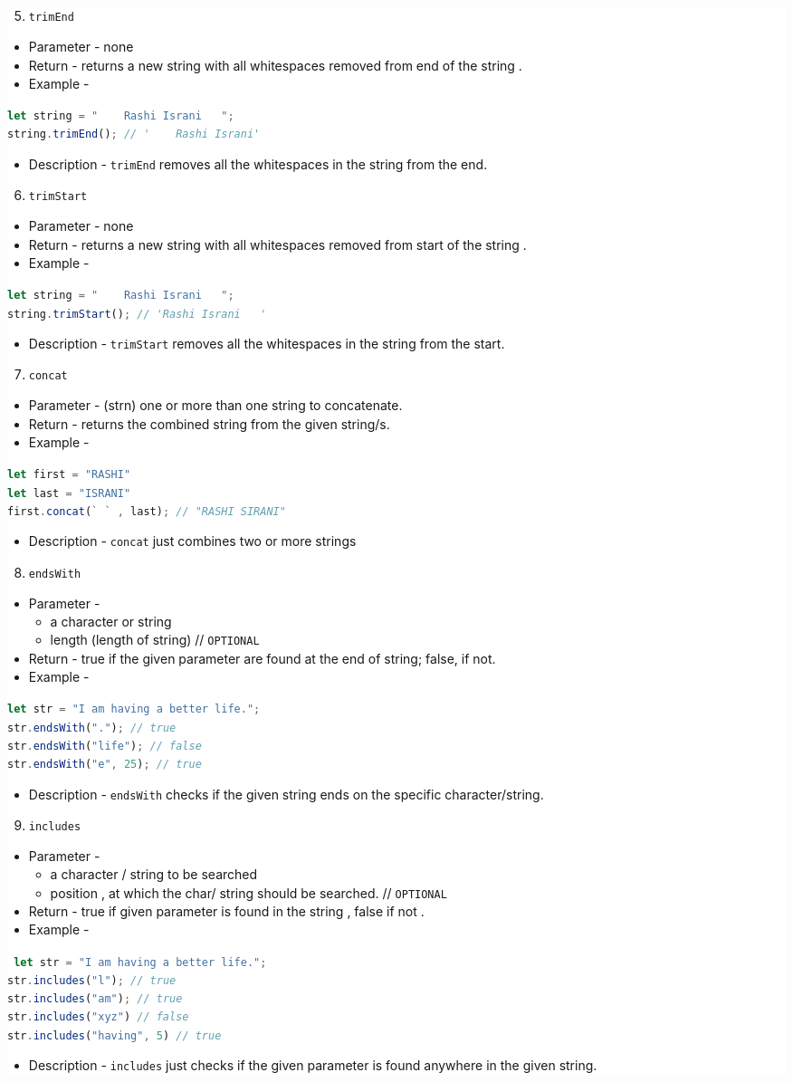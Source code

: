 5. `trimEnd`
- Parameter - none 
- Return - returns a new string with all whitespaces removed from end of the string .
- Example - 
```js
let string = "    Rashi Israni   ";
string.trimEnd(); // '    Rashi Israni' 
```
- Description - `trimEnd` removes all  the whitespaces in the string from the end.

6. `trimStart`
- Parameter - none 
- Return - returns a new string with all whitespaces removed from start of the string .
- Example - 
```js
let string = "    Rashi Israni   ";
string.trimStart(); // 'Rashi Israni   ' 
```
- Description - `trimStart` removes all  the whitespaces in the string from the start.

7. `concat`
- Parameter - (strn) one or more than one string to concatenate.
- Return - returns the combined string from the given string/s.
- Example - 
```js
let first = "RASHI"
let last = "ISRANI"
first.concat(` ` , last); // "RASHI SIRANI"
```
- Description - `concat` just combines two or more strings 

8. `endsWith`
- Parameter - 
    * a character or string 
    * length (length of string) // `OPTIONAL`
- Return - true if the given parameter are found at the end of string; false, if not.
- Example - 
```js
let str = "I am having a better life.";
str.endsWith("."); // true
str.endsWith("life"); // false
str.endsWith("e", 25); // true
```
- Description - `endsWith` checks if the given string ends on the specific character/string.

9. `includes`
- Parameter -
    * a character / string to be searched
    * position , at which the char/ string should be searched. // `OPTIONAL` 
- Return - true if given parameter is found in the string , false if not .
- Example - 
```js
 let str = "I am having a better life.";
str.includes("l"); // true
str.includes("am"); // true
str.includes("xyz") // false
str.includes("having", 5) // true
```
- Description - `includes` just checks if the given parameter is found anywhere in the given string.

